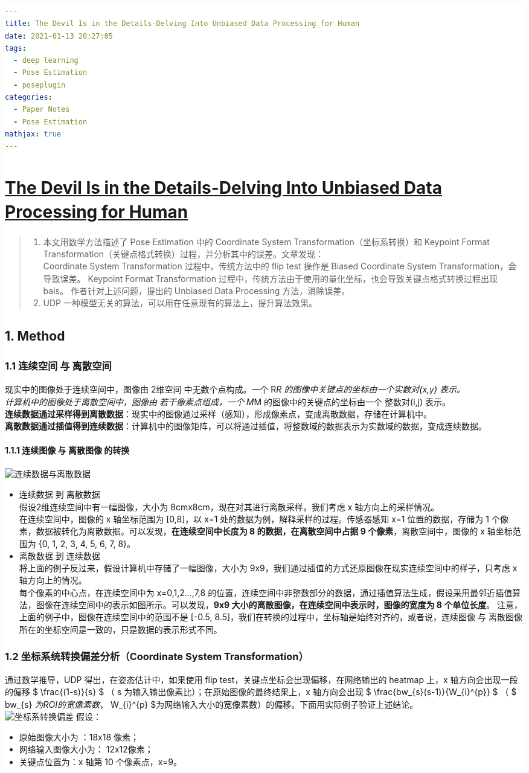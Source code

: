 ```yaml
---
title: The Devil Is in the Details-Delving Into Unbiased Data Processing for Human
date: 2021-01-13 20:27:05
tags:
  - deep learning
  - Pose Estimation
  - poseplugin
categories:
  - Paper Notes
  - Pose Estimation
mathjax: true
---
```


# [The Devil Is in the Details-Delving Into Unbiased Data Processing for Human](https://arxiv.org/pdf/1911.07524.pdf)

> 1. 本文用数学方法描述了 Pose Estimation 中的 Coordinate System Transformation（坐标系转换）和  Keypoint Format Transformation（关键点格式转换）过程，并分析其中的误差。文章发现：  
  Coordinate System Transformation 过程中，传统方法中的 flip test 操作是 Biased Coordinate System Transformation，会导致误差。
  Keypoint Format Transformation 过程中，传统方法由于使用的量化坐标，也会导致关键点格式转换过程出现 bais。
  作者针对上述问题，提出的 Unbiased Data Processing 方法，消除误差。
> 2. UDP 一种模型无关的算法，可以用在任意现有的算法上，提升算法效果。



## 1. Method
 
### 1.1 连续空间 与 离散空间  
  现实中的图像处于连续空间中，图像由 2维空间 中无数个点构成。一个 R*R 的图像中关键点的坐标由一个实数对(x,y) 表示。  
  计算机中的图像处于离散空间中，图像由 若干像素点组成，一个 M*M 的图像中的关键点的坐标由一个 整数对(i,j) 表示。  
  **连续数据通过采样得到离散数据**：现实中的图像通过采样（感知），形成像素点，变成离散数据，存储在计算机中。  
  **离散数据通过插值得到连续数据**：计算机中的图像矩阵，可以将通过插值，将整数域的数据表示为实数域的数据，变成连续数据。  
#### 1.1.1 连续图像 与 离散图像 的转换  
  ![连续数据与离散数据](连续数据与离散数据.jpg)
  - 连续数据 到 离散数据  
  假设2维连续空间中有一幅图像，大小为 8cmx8cm，现在对其进行离散采样，我们考虑 x 轴方向上的采样情况。  
  在连续空间中，图像的 x 轴坐标范围为 [0,8]，以 x=1 处的数据为例，解释采样的过程。传感器感知 x=1 位置的数据，存储为 1 个像素，数据被转化为离散数据。可以发现，**在连续空间中长度为 8 的数据，在离散空间中占据 9 个像素**，离散空间中，图像的 x 轴坐标范围为 {0, 1, 2, 3, 4, 5, 6, 7, 8}。  
  - 离散数据 到 连续数据  
  将上面的例子反过来，假设计算机中存储了一幅图像，大小为 9x9，我们通过插值的方式还原图像在现实连续空间中的样子，只考虑 x 轴方向上的情况。  
  每个像素的中心点，在连续空间中为 x=0,1,2...,7,8 的位置，连续空间中非整数部分的数据，通过插值算法生成，假设采用最邻近插值算法，图像在连续空间中的表示如图所示。可以发现，**9x9 大小的离散图像，在连续空间中表示时，图像的宽度为 8 个单位长度**。
  注意，上面的例子中，图像在连续空间中的范围不是 [-0.5, 8.5]，我们在转换的过程中，坐标轴是始终对齐的，或者说，连续图像 与 离散图像 所在的坐标空间是一致的，只是数据的表示形式不同。  

### 1.2 坐标系统转换偏差分析（Coordinate System Transformation）  
  通过数学推导，UDP 得出，在姿态估计中，如果使用 flip test，关键点坐标会出现偏移，在网络输出的 heatmap 上，x 轴方向会出现一段 的偏移 $ \frac{(1-s)}{s} $ （ s 为输入输出像素比）；在原始图像的最终结果上，x 轴方向会出现 $ \frac{bw_{s}(s-1)}{W_{i}^{p}} $ （ $ bw_{s} $为 ROI 的宽像素数，$ W_{i}^{p} $为网络输入大小的宽像素数）的偏移。下面用实际例子验证上述结论。  
  ![坐标系转换偏差](坐标系转换偏差.jpg)
  假设：  
  - 原始图像大小为 ：18x18 像素；  
  - 网络输入图像大小为： 12x12像素；  
  - 关键点位置为：x 轴第 10 个像素点，x=9。  
